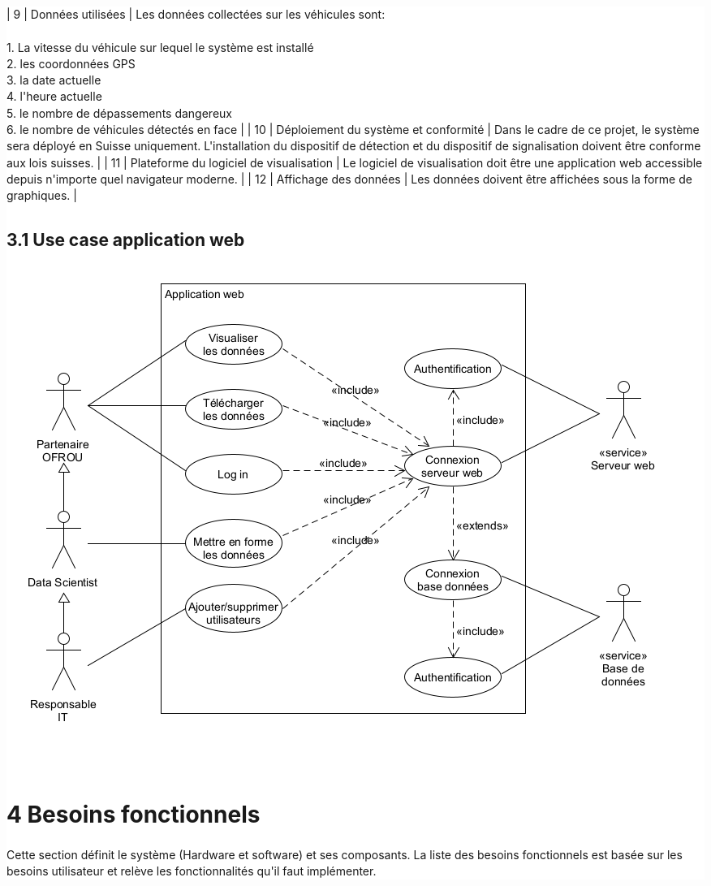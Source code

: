 | 9    | Données utilisées                       | Les données collectées sur les véhicules sont:<br /><br />1. La vitesse du véhicule sur lequel le système est installé<br />2. les coordonnées GPS<br />3. la date actuelle<br />4. l'heure actuelle <br />5. le nombre de dépassements dangereux<br />6. le nombre de véhicules détectés en face |
| 10   | Déploiement du système et conformité    | Dans le cadre de ce projet, le système sera déployé en Suisse uniquement. L'installation du dispositif de détection et du dispositif de signalisation doivent être conforme aux lois suisses. |
| 11   | Plateforme du logiciel de visualisation | Le logiciel de visualisation doit être une application web accessible depuis n'importe quel navigateur moderne. |
| 12   | Affichage des données                   | Les données doivent être affichées sous la forme de graphiques. |



## 3.1 Use case application web

![](figures/Use_case.png)


# 4 Besoins fonctionnels

Cette section définit le système (Hardware et software) et ses composants. La liste des besoins fonctionnels est basée sur les besoins utilisateur et relève les fonctionnalités qu'il faut implémenter.
